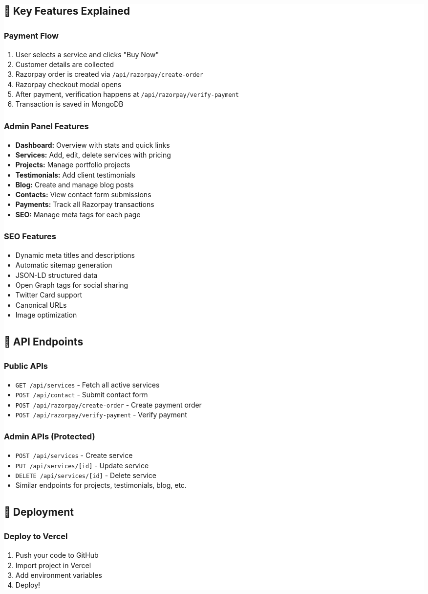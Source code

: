 ## 🎯 Key Features Explained

### Payment Flow
1. User selects a service and clicks "Buy Now"
2. Customer details are collected
3. Razorpay order is created via `/api/razorpay/create-order`
4. Razorpay checkout modal opens
5. After payment, verification happens at `/api/razorpay/verify-payment`
6. Transaction is saved in MongoDB

### Admin Panel Features
- **Dashboard:** Overview with stats and quick links
- **Services:** Add, edit, delete services with pricing
- **Projects:** Manage portfolio projects
- **Testimonials:** Add client testimonials
- **Blog:** Create and manage blog posts
- **Contacts:** View contact form submissions
- **Payments:** Track all Razorpay transactions
- **SEO:** Manage meta tags for each page

### SEO Features
- Dynamic meta titles and descriptions
- Automatic sitemap generation
- JSON-LD structured data
- Open Graph tags for social sharing
- Twitter Card support
- Canonical URLs
- Image optimization

## 📱 API Endpoints

### Public APIs
- `GET /api/services` - Fetch all active services
- `POST /api/contact` - Submit contact form
- `POST /api/razorpay/create-order` - Create payment order
- `POST /api/razorpay/verify-payment` - Verify payment

### Admin APIs (Protected)
- `POST /api/services` - Create service
- `PUT /api/services/[id]` - Update service
- `DELETE /api/services/[id]` - Delete service
- Similar endpoints for projects, testimonials, blog, etc.

## 🚀 Deployment

### Deploy to Vercel

1. Push your code to GitHub
2. Import project in Vercel
3. Add environment variables
4. Deploy!
